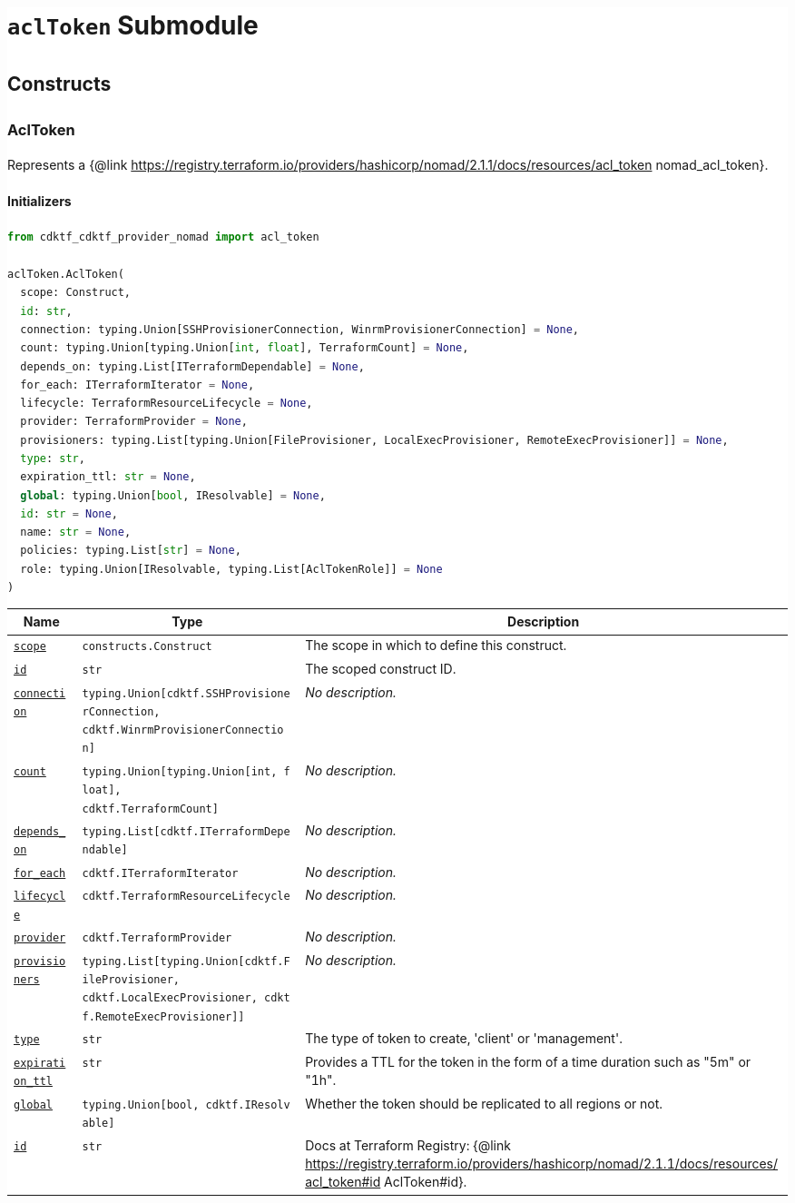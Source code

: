 # `aclToken` Submodule <a name="`aclToken` Submodule" id="@cdktf/provider-nomad.aclToken"></a>

## Constructs <a name="Constructs" id="Constructs"></a>

### AclToken <a name="AclToken" id="@cdktf/provider-nomad.aclToken.AclToken"></a>

Represents a {@link https://registry.terraform.io/providers/hashicorp/nomad/2.1.1/docs/resources/acl_token nomad_acl_token}.

#### Initializers <a name="Initializers" id="@cdktf/provider-nomad.aclToken.AclToken.Initializer"></a>

```python
from cdktf_cdktf_provider_nomad import acl_token

aclToken.AclToken(
  scope: Construct,
  id: str,
  connection: typing.Union[SSHProvisionerConnection, WinrmProvisionerConnection] = None,
  count: typing.Union[typing.Union[int, float], TerraformCount] = None,
  depends_on: typing.List[ITerraformDependable] = None,
  for_each: ITerraformIterator = None,
  lifecycle: TerraformResourceLifecycle = None,
  provider: TerraformProvider = None,
  provisioners: typing.List[typing.Union[FileProvisioner, LocalExecProvisioner, RemoteExecProvisioner]] = None,
  type: str,
  expiration_ttl: str = None,
  global: typing.Union[bool, IResolvable] = None,
  id: str = None,
  name: str = None,
  policies: typing.List[str] = None,
  role: typing.Union[IResolvable, typing.List[AclTokenRole]] = None
)
```

| **Name** | **Type** | **Description** |
| --- | --- | --- |
| <code><a href="#@cdktf/provider-nomad.aclToken.AclToken.Initializer.parameter.scope">scope</a></code> | <code>constructs.Construct</code> | The scope in which to define this construct. |
| <code><a href="#@cdktf/provider-nomad.aclToken.AclToken.Initializer.parameter.id">id</a></code> | <code>str</code> | The scoped construct ID. |
| <code><a href="#@cdktf/provider-nomad.aclToken.AclToken.Initializer.parameter.connection">connection</a></code> | <code>typing.Union[cdktf.SSHProvisionerConnection, cdktf.WinrmProvisionerConnection]</code> | *No description.* |
| <code><a href="#@cdktf/provider-nomad.aclToken.AclToken.Initializer.parameter.count">count</a></code> | <code>typing.Union[typing.Union[int, float], cdktf.TerraformCount]</code> | *No description.* |
| <code><a href="#@cdktf/provider-nomad.aclToken.AclToken.Initializer.parameter.dependsOn">depends_on</a></code> | <code>typing.List[cdktf.ITerraformDependable]</code> | *No description.* |
| <code><a href="#@cdktf/provider-nomad.aclToken.AclToken.Initializer.parameter.forEach">for_each</a></code> | <code>cdktf.ITerraformIterator</code> | *No description.* |
| <code><a href="#@cdktf/provider-nomad.aclToken.AclToken.Initializer.parameter.lifecycle">lifecycle</a></code> | <code>cdktf.TerraformResourceLifecycle</code> | *No description.* |
| <code><a href="#@cdktf/provider-nomad.aclToken.AclToken.Initializer.parameter.provider">provider</a></code> | <code>cdktf.TerraformProvider</code> | *No description.* |
| <code><a href="#@cdktf/provider-nomad.aclToken.AclToken.Initializer.parameter.provisioners">provisioners</a></code> | <code>typing.List[typing.Union[cdktf.FileProvisioner, cdktf.LocalExecProvisioner, cdktf.RemoteExecProvisioner]]</code> | *No description.* |
| <code><a href="#@cdktf/provider-nomad.aclToken.AclToken.Initializer.parameter.type">type</a></code> | <code>str</code> | The type of token to create, 'client' or 'management'. |
| <code><a href="#@cdktf/provider-nomad.aclToken.AclToken.Initializer.parameter.expirationTtl">expiration_ttl</a></code> | <code>str</code> | Provides a TTL for the token in the form of a time duration such as "5m" or "1h". |
| <code><a href="#@cdktf/provider-nomad.aclToken.AclToken.Initializer.parameter.global">global</a></code> | <code>typing.Union[bool, cdktf.IResolvable]</code> | Whether the token should be replicated to all regions or not. |
| <code><a href="#@cdktf/provider-nomad.aclToken.AclToken.Initializer.parameter.id">id</a></code> | <code>str</code> | Docs at Terraform Registry: {@link https://registry.terraform.io/providers/hashicorp/nomad/2.1.1/docs/resources/acl_token#id AclToken#id}. |